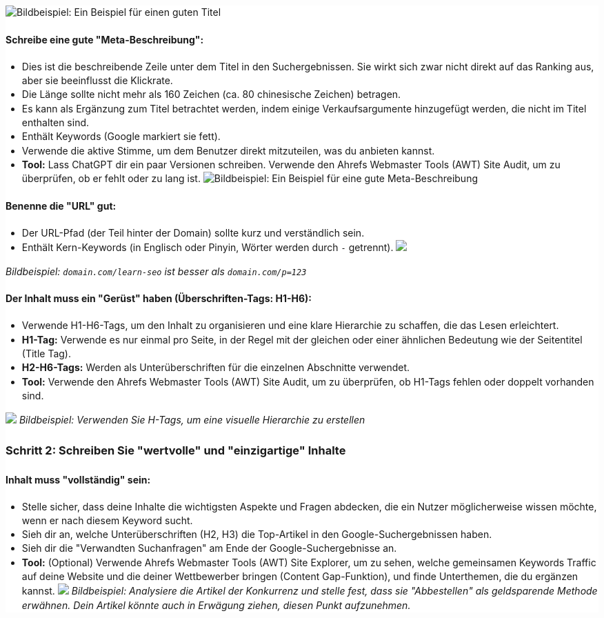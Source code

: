  ![Bildbeispiel: Ein Beispiel für einen guten Titel](https://ahrefs.com/blog/wp-content/uploads/2023/07/image13-12.png)

#### Schreibe eine gute "Meta-Beschreibung":
  * Dies ist die beschreibende Zeile unter dem Titel in den Suchergebnissen. Sie wirkt sich zwar nicht direkt auf das Ranking aus, aber sie beeinflusst die Klickrate.
  * Die Länge sollte nicht mehr als 160 Zeichen (ca. 80 chinesische Zeichen) betragen.
  * Es kann als Ergänzung zum Titel betrachtet werden, indem einige Verkaufsargumente hinzugefügt werden, die nicht im Titel enthalten sind.
  * Enthält Keywords (Google markiert sie fett).
  * Verwende die aktive Stimme, um dem Benutzer direkt mitzuteilen, was du anbieten kannst.
  * **Tool:** Lass ChatGPT dir ein paar Versionen schreiben. Verwende den Ahrefs Webmaster Tools (AWT) Site Audit, um zu überprüfen, ob er fehlt oder zu lang ist.
 ![Bildbeispiel: Ein Beispiel für eine gute Meta-Beschreibung](https://ahrefs.com/blog/wp-content/uploads/2023/07/image23-4.png)

#### Benenne die "URL" gut:
  * Der URL-Pfad (der Teil hinter der Domain) sollte kurz und verständlich sein.
  * Enthält Kern-Keywords (in Englisch oder Pinyin, Wörter werden durch `-` getrennt).
 ![](https://ahrefs.com/blog/wp-content/uploads/2023/07/image20-10.png)

 *Bildbeispiel: `domain.com/learn-seo` ist besser als `domain.com/p=123`*

#### Der Inhalt muss ein "Gerüst" haben (Überschriften-Tags: H1-H6):
  * Verwende H1-H6-Tags, um den Inhalt zu organisieren und eine klare Hierarchie zu schaffen, die das Lesen erleichtert.
  * **H1-Tag:** Verwende es nur einmal pro Seite, in der Regel mit der gleichen oder einer ähnlichen Bedeutung wie der Seitentitel (Title Tag).
  * **H2-H6-Tags:** Werden als Unterüberschriften für die einzelnen Abschnitte verwendet.
  * **Tool:** Verwende den Ahrefs Webmaster Tools (AWT) Site Audit, um zu überprüfen, ob H1-Tags fehlen oder doppelt vorhanden sind.

 ![](https://ahrefs.com/blog/zh/wp-content/uploads/2023/11/On-Page-SEO.png)
 *Bildbeispiel: Verwenden Sie H-Tags, um eine visuelle Hierarchie zu erstellen*

### Schritt 2: Schreiben Sie "wertvolle" und "einzigartige" Inhalte

#### Inhalt muss "vollständig" sein:
  * Stelle sicher, dass deine Inhalte die wichtigsten Aspekte und Fragen abdecken, die ein Nutzer möglicherweise wissen möchte, wenn er nach diesem Keyword sucht.
  * Sieh dir an, welche Unterüberschriften (H2, H3) die Top-Artikel in den Google-Suchergebnissen haben.
  * Sieh dir die "Verwandten Suchanfragen" am Ende der Google-Suchergebnisse an.
  * **Tool:** (Optional) Verwende Ahrefs Webmaster Tools (AWT) Site Explorer, um zu sehen, welche gemeinsamen Keywords Traffic auf deine Website und die deiner Wettbewerber bringen (Content Gap-Funktion), und finde Unterthemen, die du ergänzen kannst.
 ![](https://ahrefs.com/blog/wp-content/uploads/2023/07/image22-3.png)
 *Bildbeispiel: Analysiere die Artikel der Konkurrenz und stelle fest, dass sie "Abbestellen" als geldsparende Methode erwähnen. Dein Artikel könnte auch in Erwägung ziehen, diesen Punkt aufzunehmen.*

